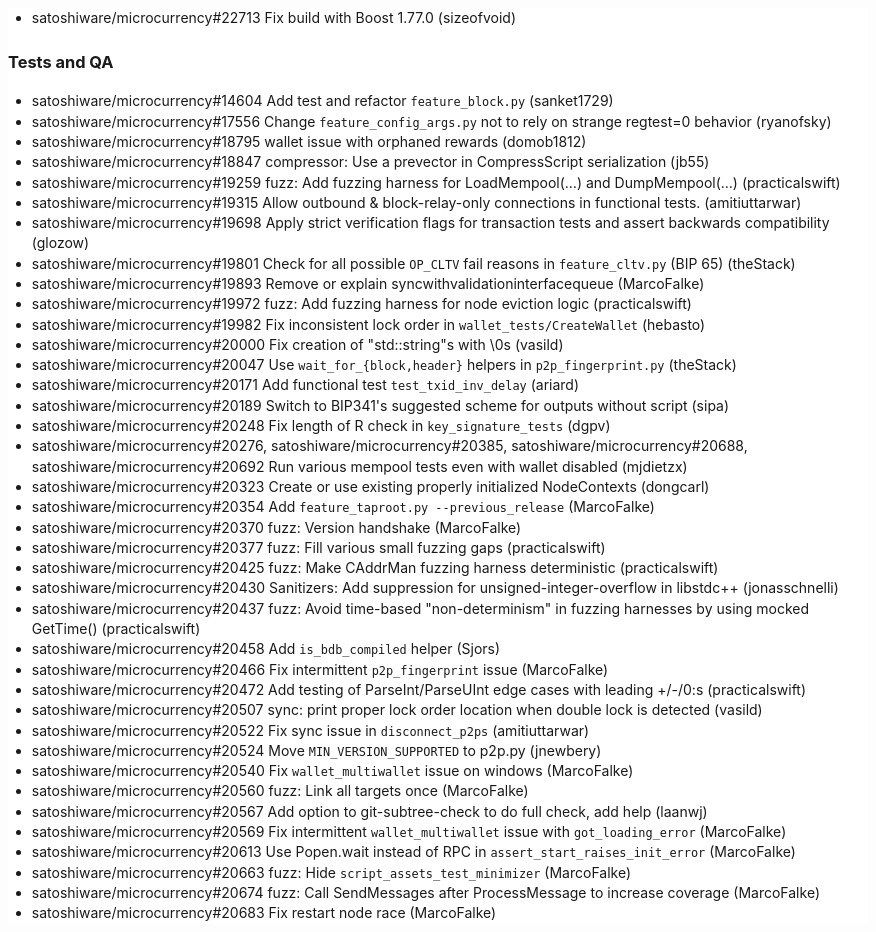 - satoshiware/microcurrency#22713 Fix build with Boost 1.77.0 (sizeofvoid)

### Tests and QA
- satoshiware/microcurrency#14604 Add test and refactor `feature_block.py` (sanket1729)
- satoshiware/microcurrency#17556 Change `feature_config_args.py` not to rely on strange regtest=0 behavior (ryanofsky)
- satoshiware/microcurrency#18795 wallet issue with orphaned rewards (domob1812)
- satoshiware/microcurrency#18847 compressor: Use a prevector in CompressScript serialization (jb55)
- satoshiware/microcurrency#19259 fuzz: Add fuzzing harness for LoadMempool(…) and DumpMempool(…) (practicalswift)
- satoshiware/microcurrency#19315 Allow outbound & block-relay-only connections in functional tests. (amitiuttarwar)
- satoshiware/microcurrency#19698 Apply strict verification flags for transaction tests and assert backwards compatibility (glozow)
- satoshiware/microcurrency#19801 Check for all possible `OP_CLTV` fail reasons in `feature_cltv.py` (BIP 65) (theStack)
- satoshiware/microcurrency#19893 Remove or explain syncwithvalidationinterfacequeue (MarcoFalke)
- satoshiware/microcurrency#19972 fuzz: Add fuzzing harness for node eviction logic (practicalswift)
- satoshiware/microcurrency#19982 Fix inconsistent lock order in `wallet_tests/CreateWallet` (hebasto)
- satoshiware/microcurrency#20000 Fix creation of "std::string"s with \0s (vasild)
- satoshiware/microcurrency#20047 Use `wait_for_{block,header}` helpers in `p2p_fingerprint.py` (theStack)
- satoshiware/microcurrency#20171 Add functional test `test_txid_inv_delay` (ariard)
- satoshiware/microcurrency#20189 Switch to BIP341's suggested scheme for outputs without script (sipa)
- satoshiware/microcurrency#20248 Fix length of R check in `key_signature_tests` (dgpv)
- satoshiware/microcurrency#20276, satoshiware/microcurrency#20385, satoshiware/microcurrency#20688, satoshiware/microcurrency#20692 Run various mempool tests even with wallet disabled (mjdietzx)
- satoshiware/microcurrency#20323 Create or use existing properly initialized NodeContexts (dongcarl)
- satoshiware/microcurrency#20354 Add `feature_taproot.py --previous_release` (MarcoFalke)
- satoshiware/microcurrency#20370 fuzz: Version handshake (MarcoFalke)
- satoshiware/microcurrency#20377 fuzz: Fill various small fuzzing gaps (practicalswift)
- satoshiware/microcurrency#20425 fuzz: Make CAddrMan fuzzing harness deterministic (practicalswift)
- satoshiware/microcurrency#20430 Sanitizers: Add suppression for unsigned-integer-overflow in libstdc++ (jonasschnelli)
- satoshiware/microcurrency#20437 fuzz: Avoid time-based "non-determinism" in fuzzing harnesses by using mocked GetTime() (practicalswift)
- satoshiware/microcurrency#20458 Add `is_bdb_compiled` helper (Sjors)
- satoshiware/microcurrency#20466 Fix intermittent `p2p_fingerprint` issue (MarcoFalke)
- satoshiware/microcurrency#20472 Add testing of ParseInt/ParseUInt edge cases with leading +/-/0:s (practicalswift)
- satoshiware/microcurrency#20507 sync: print proper lock order location when double lock is detected (vasild)
- satoshiware/microcurrency#20522 Fix sync issue in `disconnect_p2ps` (amitiuttarwar)
- satoshiware/microcurrency#20524 Move `MIN_VERSION_SUPPORTED` to p2p.py (jnewbery)
- satoshiware/microcurrency#20540 Fix `wallet_multiwallet` issue on windows (MarcoFalke)
- satoshiware/microcurrency#20560 fuzz: Link all targets once (MarcoFalke)
- satoshiware/microcurrency#20567 Add option to git-subtree-check to do full check, add help (laanwj)
- satoshiware/microcurrency#20569 Fix intermittent `wallet_multiwallet` issue with `got_loading_error` (MarcoFalke)
- satoshiware/microcurrency#20613 Use Popen.wait instead of RPC in `assert_start_raises_init_error` (MarcoFalke)
- satoshiware/microcurrency#20663 fuzz: Hide `script_assets_test_minimizer` (MarcoFalke)
- satoshiware/microcurrency#20674 fuzz: Call SendMessages after ProcessMessage to increase coverage (MarcoFalke)
- satoshiware/microcurrency#20683 Fix restart node race (MarcoFalke)